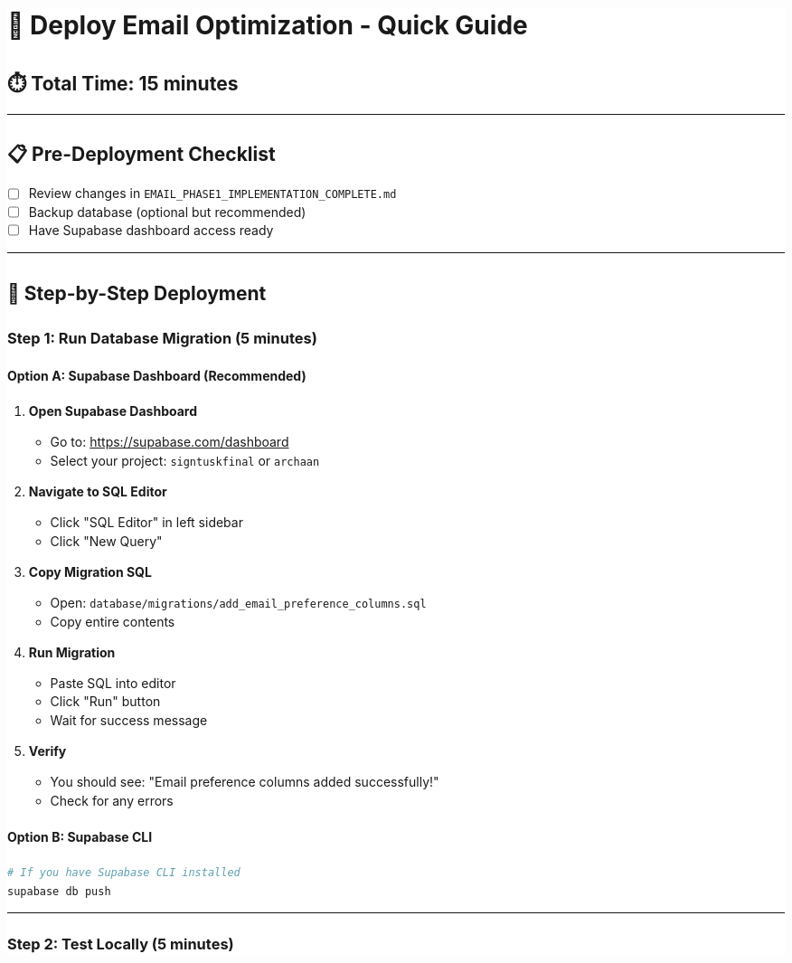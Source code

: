 # 🚀 Deploy Email Optimization - Quick Guide

## ⏱️ **Total Time: 15 minutes**

---

## 📋 **Pre-Deployment Checklist**

- [ ] Review changes in `EMAIL_PHASE1_IMPLEMENTATION_COMPLETE.md`
- [ ] Backup database (optional but recommended)
- [ ] Have Supabase dashboard access ready

---

## 🎯 **Step-by-Step Deployment**

### **Step 1: Run Database Migration (5 minutes)**

#### **Option A: Supabase Dashboard (Recommended)**

1. **Open Supabase Dashboard**
   - Go to: https://supabase.com/dashboard
   - Select your project: `signtuskfinal` or `archaan`

2. **Navigate to SQL Editor**
   - Click "SQL Editor" in left sidebar
   - Click "New Query"

3. **Copy Migration SQL**
   - Open: `database/migrations/add_email_preference_columns.sql`
   - Copy entire contents

4. **Run Migration**
   - Paste SQL into editor
   - Click "Run" button
   - Wait for success message

5. **Verify**
   - You should see: "Email preference columns added successfully!"
   - Check for any errors

#### **Option B: Supabase CLI**

```bash
# If you have Supabase CLI installed
supabase db push
```

---

### **Step 2: Test Locally (5 minutes)**
